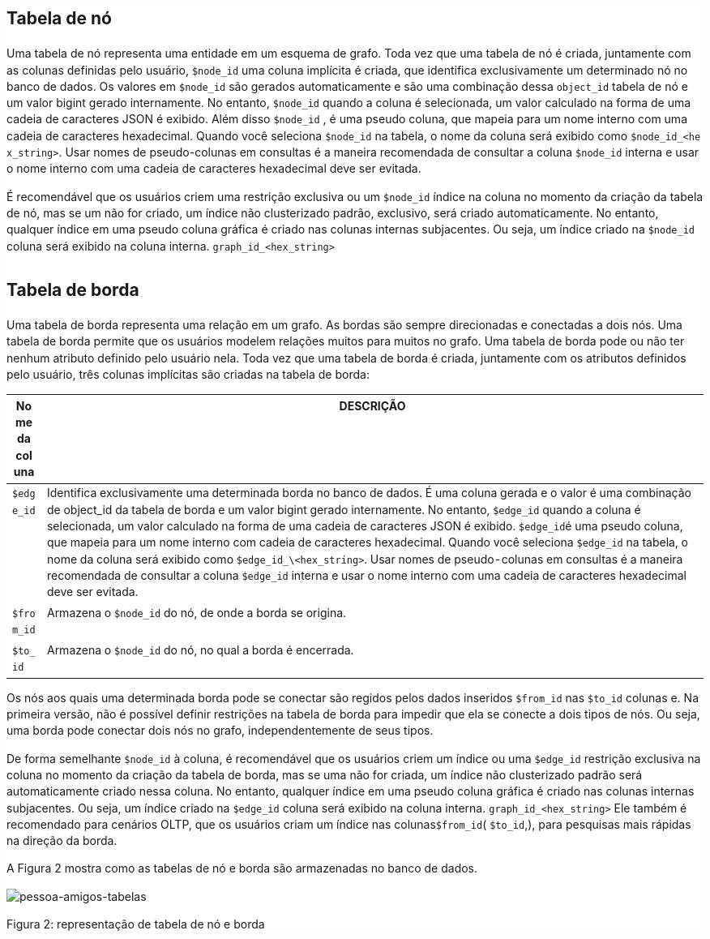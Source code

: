 ## <a name="node-table"></a>Tabela de nó
Uma tabela de nó representa uma entidade em um esquema de grafo. Toda vez que uma tabela de nó é criada, juntamente com as colunas definidas pelo usuário, `$node_id` uma coluna implícita é criada, que identifica exclusivamente um determinado nó no banco de dados. Os valores em `$node_id` são gerados automaticamente e são uma combinação dessa `object_id` tabela de nó e um valor bigint gerado internamente. No entanto, `$node_id` quando a coluna é selecionada, um valor calculado na forma de uma cadeia de caracteres JSON é exibido. Além disso `$node_id` , é uma pseudo coluna, que mapeia para um nome interno com uma cadeia de caracteres hexadecimal. Quando você seleciona `$node_id` na tabela, o nome da coluna será exibido como `$node_id_<hex_string>`. Usar nomes de pseudo-colunas em consultas é a maneira recomendada de consultar a coluna `$node_id` interna e usar o nome interno com uma cadeia de caracteres hexadecimal deve ser evitada.

É recomendável que os usuários criem uma restrição exclusiva ou um `$node_id` índice na coluna no momento da criação da tabela de nó, mas se um não for criado, um índice não clusterizado padrão, exclusivo, será criado automaticamente. No entanto, qualquer índice em uma pseudo coluna gráfica é criado nas colunas internas subjacentes. Ou seja, um índice criado na `$node_id` coluna será exibido na coluna interna. `graph_id_<hex_string>`   


## <a name="edge-table"></a>Tabela de borda
Uma tabela de borda representa uma relação em um grafo. As bordas são sempre direcionadas e conectadas a dois nós. Uma tabela de borda permite que os usuários modelem relações muitos para muitos no grafo. Uma tabela de borda pode ou não ter nenhum atributo definido pelo usuário nela. Toda vez que uma tabela de borda é criada, juntamente com os atributos definidos pelo usuário, três colunas implícitas são criadas na tabela de borda:

|Nome da coluna    |DESCRIÇÃO  |
|---   |---  |
|`$edge_id`   |Identifica exclusivamente uma determinada borda no banco de dados. É uma coluna gerada e o valor é uma combinação de object_id da tabela de borda e um valor bigint gerado internamente. No entanto, `$edge_id` quando a coluna é selecionada, um valor calculado na forma de uma cadeia de caracteres JSON é exibido. `$edge_id`é uma pseudo coluna, que mapeia para um nome interno com cadeia de caracteres hexadecimal. Quando você seleciona `$edge_id` na tabela, o nome da coluna será exibido como `$edge_id_\<hex_string>`. Usar nomes de pseudo-colunas em consultas é a maneira recomendada de consultar a coluna `$edge_id` interna e usar o nome interno com uma cadeia de caracteres hexadecimal deve ser evitada. |
|`$from_id`   |Armazena o `$node_id` do nó, de onde a borda se origina.  |
|`$to_id`   |Armazena o `$node_id` do nó, no qual a borda é encerrada. |

Os nós aos quais uma determinada borda pode se conectar são regidos pelos dados inseridos `$from_id` nas `$to_id` colunas e. Na primeira versão, não é possível definir restrições na tabela de borda para impedir que ela se conecte a dois tipos de nós. Ou seja, uma borda pode conectar dois nós no grafo, independentemente de seus tipos.

De forma semelhante `$node_id` à coluna, é recomendável que os usuários criem um índice ou uma `$edge_id` restrição exclusiva na coluna no momento da criação da tabela de borda, mas se uma não for criada, um índice não clusterizado padrão será automaticamente criado nessa coluna. No entanto, qualquer índice em uma pseudo coluna gráfica é criado nas colunas internas subjacentes. Ou seja, um índice criado na `$edge_id` coluna será exibido na coluna interna. `graph_id_<hex_string>` Ele também é recomendado para cenários OLTP, que os usuários criam um índice nas colunas`$from_id`( `$to_id`,), para pesquisas mais rápidas na direção da borda.  

A Figura 2 mostra como as tabelas de nó e borda são armazenadas no banco de dados. 

![pessoa-amigos-tabelas](../../relational-databases/graphs/media/person-friends-tables.png "Nó Person e tabelas de borda de amigos")   

Figura 2: representação de tabela de nó e borda
